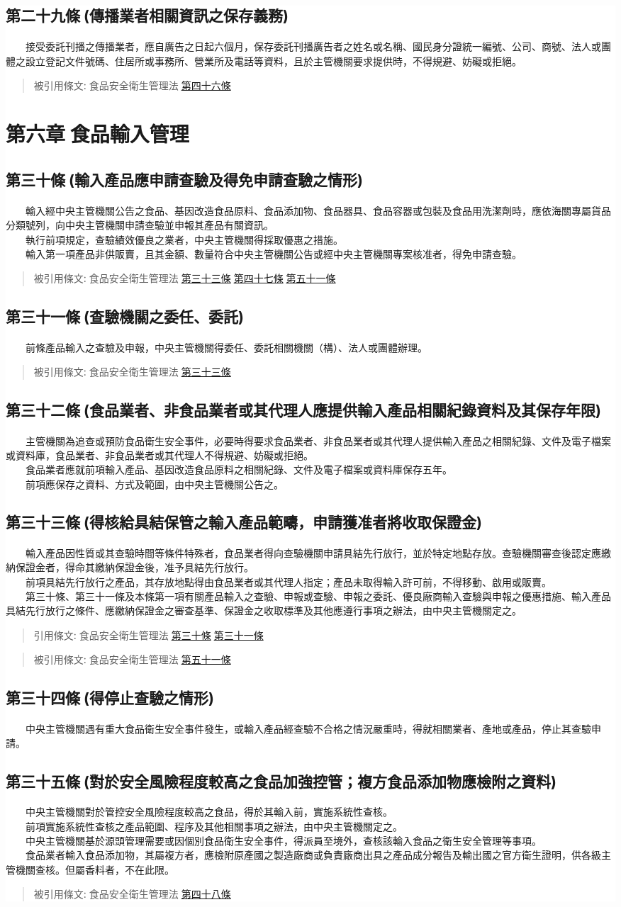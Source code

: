 

第二十九條 (傳播業者相關資訊之保存義務)
---------------------------------------
　　接受委託刊播之傳播業者，應自廣告之日起六個月，保存委託刊播廣告者之姓名或名稱、國民身分證統一編號、公司、商號、法人或團體之設立登記文件號碼、住居所或事務所、營業所及電話等資料，且於主管機關要求提供時，不得規避、妨礙或拒絕。  
> 被引用條文: 食品安全衛生管理法 [第四十六條](../../衛生社福/食品衛生/食品安全衛生管理法.md#第四十六條-罰則（三）)



第六章  食品輸入管理
====================
第三十條 (輸入產品應申請查驗及得免申請查驗之情形)
-------------------------------------------------
　　輸入經中央主管機關公告之食品、基因改造食品原料、食品添加物、食品器具、食品容器或包裝及食品用洗潔劑時，應依海關專屬貨品分類號列，向中央主管機關申請查驗並申報其產品有關資訊。  
　　執行前項規定，查驗績效優良之業者，中央主管機關得採取優惠之措施。  
　　輸入第一項產品非供販賣，且其金額、數量符合中央主管機關公告或經中央主管機關專案核准者，得免申請查驗。  
> 被引用條文: 食品安全衛生管理法 [第三十三條](../../衛生社福/食品衛生/食品安全衛生管理法.md#第三十三條-得核給具結保管之輸入產品範疇，申請獲准者將收取保證金) [第四十七條](../../衛生社福/食品衛生/食品安全衛生管理法.md#第四十七條-罰則) [第五十一條](../../衛生社福/食品衛生/食品安全衛生管理法.md#第五十一條-主管機關得為處分之情形)



第三十一條 (查驗機關之委任、委託)
---------------------------------
　　前條產品輸入之查驗及申報，中央主管機關得委任、委託相關機關（構）、法人或團體辦理。  
> 被引用條文: 食品安全衛生管理法 [第三十三條](../../衛生社福/食品衛生/食品安全衛生管理法.md#第三十三條-得核給具結保管之輸入產品範疇，申請獲准者將收取保證金)



第三十二條 (食品業者、非食品業者或其代理人應提供輸入產品相關紀錄資料及其保存年限)
---------------------------------------------------------------------------------
　　主管機關為追查或預防食品衛生安全事件，必要時得要求食品業者、非食品業者或其代理人提供輸入產品之相關紀錄、文件及電子檔案或資料庫，食品業者、非食品業者或其代理人不得規避、妨礙或拒絕。  
　　食品業者應就前項輸入產品、基因改造食品原料之相關紀錄、文件及電子檔案或資料庫保存五年。  
　　前項應保存之資料、方式及範圍，由中央主管機關公告之。  


第三十三條 (得核給具結保管之輸入產品範疇，申請獲准者將收取保證金)
-----------------------------------------------------------------
　　輸入產品因性質或其查驗時間等條件特殊者，食品業者得向查驗機關申請具結先行放行，並於特定地點存放。查驗機關審查後認定應繳納保證金者，得命其繳納保證金後，准予具結先行放行。  
　　前項具結先行放行之產品，其存放地點得由食品業者或其代理人指定；產品未取得輸入許可前，不得移動、啟用或販賣。  
　　第三十條、第三十一條及本條第一項有關產品輸入之查驗、申報或查驗、申報之委託、優良廠商輸入查驗與申報之優惠措施、輸入產品具結先行放行之條件、應繳納保證金之審查基準、保證金之收取標準及其他應遵行事項之辦法，由中央主管機關定之。  
> 引用條文: 食品安全衛生管理法 [第三十條](../../衛生社福/食品衛生/食品安全衛生管理法.md#第三十條-輸入產品應申請查驗及得免申請查驗之情形) [第三十一條](../../衛生社福/食品衛生/食品安全衛生管理法.md#第三十一條-查驗機關之委任、委託)

> 被引用條文: 食品安全衛生管理法 [第五十一條](../../衛生社福/食品衛生/食品安全衛生管理法.md#第五十一條-主管機關得為處分之情形)



第三十四條 (得停止查驗之情形)
-----------------------------
　　中央主管機關遇有重大食品衛生安全事件發生，或輸入產品經查驗不合格之情況嚴重時，得就相關業者、產地或產品，停止其查驗申請。  


第三十五條 (對於安全風險程度較高之食品加強控管；複方食品添加物應檢附之資料)
---------------------------------------------------------------------------
　　中央主管機關對於管控安全風險程度較高之食品，得於其輸入前，實施系統性查核。  
　　前項實施系統性查核之產品範圍、程序及其他相關事項之辦法，由中央主管機關定之。  
　　中央主管機關基於源頭管理需要或因個別食品衛生安全事件，得派員至境外，查核該輸入食品之衛生安全管理等事項。  
　　食品業者輸入食品添加物，其屬複方者，應檢附原產國之製造廠商或負責廠商出具之產品成分報告及輸出國之官方衛生證明，供各級主管機關查核。但屬香料者，不在此限。  
> 被引用條文: 食品安全衛生管理法 [第四十八條](../../衛生社福/食品衛生/食品安全衛生管理法.md#第四十八條-罰則)
